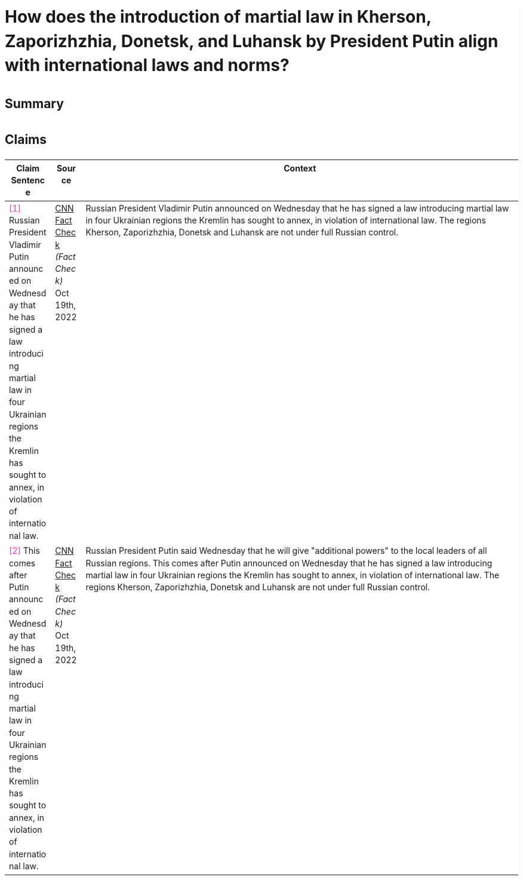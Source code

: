 # How does the introduction of martial law in Kherson, Zaporizhzhia, Donetsk, and Luhansk by President Putin align with international laws and norms?

## Summary
<DetailSlider>
<template v-slot:less-detailed>
Russian President Vladimir Putin's declaration of martial law in the Ukrainian regions of Kherson, Zaporizhzhia, Donetsk, and Luhansk directly contradicts international laws and is viewed as an illegal annexation of sovereign territory <font color=#FF3399>[<a href="#1">1</a>, <a href="#3">3</a>]</font>. These actions have been widely condemned by international bodies, including the OAS, which has suspended Russia's membership as a Permanent Observer due to the ongoing conflict in Ukraine <font color=#FF3399>[<a href="#5">5</a>]</font>.
</template>
<template v-slot:summary>
The introduction of martial law in Kherson, Zaporizhzhia, Donetsk, and Luhansk by Russian President Vladimir Putin has been executed in contravention of international law, as these regions are recognized Ukrainian territories and not under full Russian control <font color=#FF3399>[<a href="#1">1</a>]</font>. Putin's declaration of the annexation of these areas and the establishment of martial law was described as Orwellian, equating it to a form of neo-colonialism and a misrepresentation of historical narratives <font color=#FF3399>[<a href="#3">3</a>]</font>. The international community, including bodies such as the OAS, has condemned Putin's actions, considering the referenda held to annex these regions as sham processes and a violation of Ukraine's sovereignty <font color=#FF3399>[<a href="#5">5</a>]</font>. Despite the lack of complete control over these territories, Putin has granted "additional powers" to the local leaders of all Russian regions, further consolidating his administration's stance in defiance of international norms <font color=#FF3399>[<a href="#2">2</a>]</font>.
</template>
<template v-slot:more-detailed>
Russian President Vladimir Putin has introduced martial law in four Ukrainian regions—Kherson, Zaporizhzhia, Donetsk, and Luhansk—despite not having full control over these areas <font color=#FF3399>[<a href="#1">1</a>, <a href="#8">8</a>]</font>. This act is in direct violation of international law, as these regions are internationally recognized as part of Ukraine and the annexation has not been accepted by the global community <font color=#FF3399>[<a href="#3">3</a>, <a href="#6">6</a>, <a href="#7">7</a>]</font>. The claim of annexation follows so-called "referendums," which have been widely dismissed as shams by Western countries and international organizations <font color=#FF3399>[<a href="#6">6</a>]</font>.<br/><br/>The introduction of martial law and the annexation of the four Ukrainian territories by Putin have been universally condemned as illegal under international norms <font color=#FF3399>[<a href="#3">3</a>, <a href="#6">6</a>, <a href="#7">7</a>, <a href="#8">8</a>]</font>. Several countries and multilateral bodies, including NATO member states and the Organization of American States (OAS), have rejected the legitimacy of these actions, upholding the principle that such annexation is a blatant violation of international law <font color=#FF3399>[<a href="#5">5</a>, <a href="#6">6</a>]</font>. The international community, including the European Union, has also committed to holding Russia accountable for what is seen as an aggressive overreach into the sovereign territory of Ukraine <font color=#FF3399>[<a href="#9">9</a>]</font>.
</template>
</DetailSlider>

## Claims
| Claim Sentence | Source | Context |
|---|---|---|
|<div style="max-width: 200px;"><span class="anchor" id="1"></span><font  color=#FF3399>[1]</font> Russian President Vladimir Putin announced on Wednesday that he has signed a law introducing martial law in four Ukrainian regions the Kremlin has sought to annex, in violation of international law.</div>|<div style="display: flex; justify-content: center; max-width: 150px; align-items: center; flex-direction: column;"><a href="https://www.allsides.com/news-source/facts-first-cnn-media-bias" target="_blank"><ClientOnly><BiasChart bias="Left" /></ClientOnly></a><div><a href="https://www.cnn.com/europe/live-news/russia-ukraine-war-news-10-19-22/h_f5c56f5ecd1176ed411c4cea123ec739" target="_blank">CNN Fact Check</a></div><div>*(Fact Check)*</div><div>Oct 19th, 2022</div></div>| Russian President Vladimir Putin announced on Wednesday that he has signed a law introducing martial law in four Ukrainian regions the Kremlin has sought to annex, in violation of international law. The regions Kherson, Zaporizhzhia, Donetsk and Luhansk are not under full Russian control.|
|<div style="max-width: 200px;"><span class="anchor" id="2"></span><font  color=#FF3399>[2]</font> This comes after Putin announced on Wednesday that he has signed a law introducing martial law in four Ukrainian regions the Kremlin has sought to annex, in violation of international law.</div>|<div style="display: flex; justify-content: center; max-width: 150px; align-items: center; flex-direction: column;"><a href="https://www.allsides.com/news-source/facts-first-cnn-media-bias" target="_blank"><ClientOnly><BiasChart bias="Left" /></ClientOnly></a><div><a href="https://www.cnn.com/europe/live-news/russia-ukraine-war-news-10-19-22/h_a1cffdb1541473b34054e39897718dbc" target="_blank">CNN Fact Check</a></div><div>*(Fact Check)*</div><div>Oct 19th, 2022</div></div>| Russian President Putin said Wednesday that he will give "additional powers" to the local leaders of all Russian regions. This comes after Putin announced on Wednesday that he has signed a law introducing martial law in four Ukrainian regions the Kremlin has sought to annex, in violation of international law. The regions Kherson, Zaporizhzhia, Donetsk and Luhansk are not under full Russian control.|